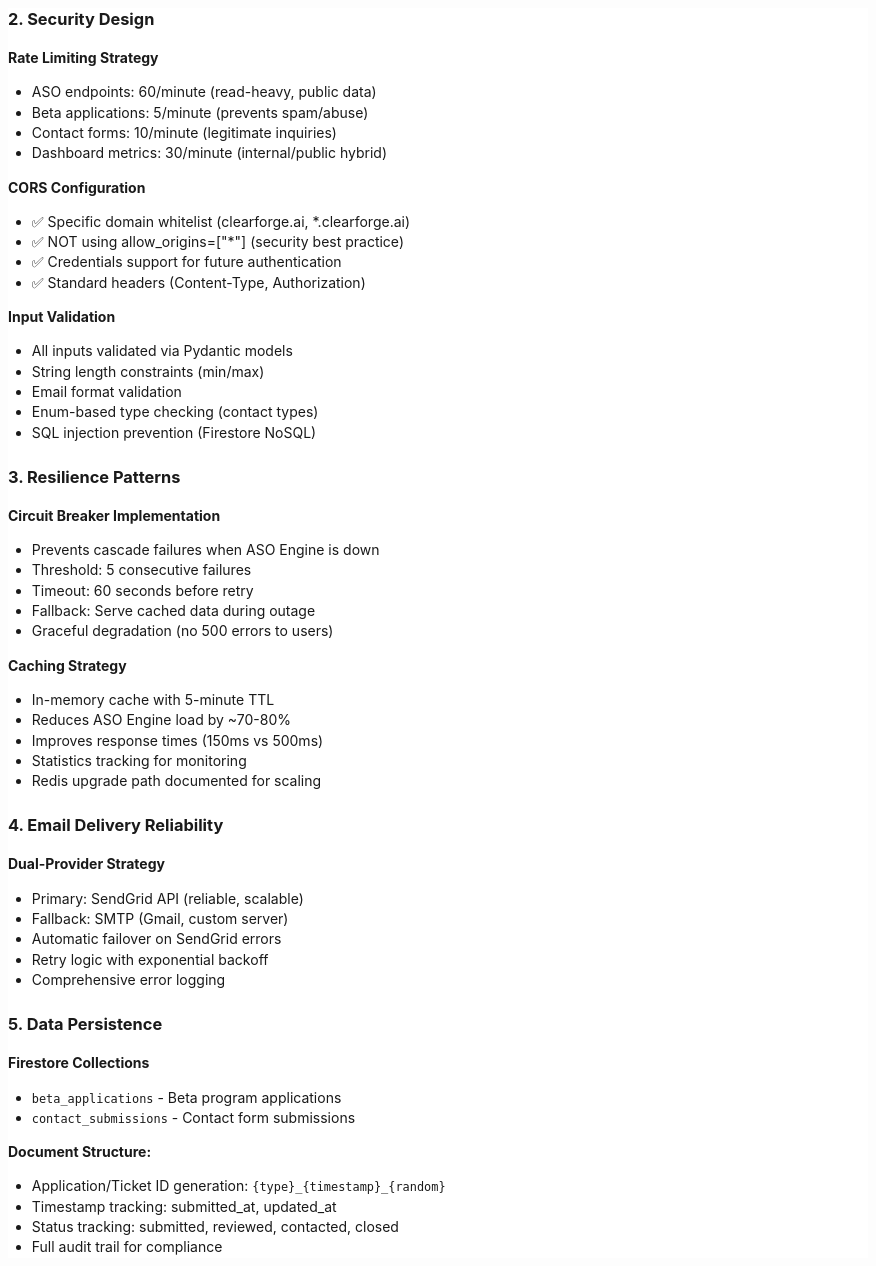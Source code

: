 ### 2. Security Design

**Rate Limiting Strategy**
- ASO endpoints: 60/minute (read-heavy, public data)
- Beta applications: 5/minute (prevents spam/abuse)
- Contact forms: 10/minute (legitimate inquiries)
- Dashboard metrics: 30/minute (internal/public hybrid)

**CORS Configuration**
- ✅ Specific domain whitelist (clearforge.ai, *.clearforge.ai)
- ✅ NOT using allow_origins=["*"] (security best practice)
- ✅ Credentials support for future authentication
- ✅ Standard headers (Content-Type, Authorization)

**Input Validation**
- All inputs validated via Pydantic models
- String length constraints (min/max)
- Email format validation
- Enum-based type checking (contact types)
- SQL injection prevention (Firestore NoSQL)

### 3. Resilience Patterns

**Circuit Breaker Implementation**
- Prevents cascade failures when ASO Engine is down
- Threshold: 5 consecutive failures
- Timeout: 60 seconds before retry
- Fallback: Serve cached data during outage
- Graceful degradation (no 500 errors to users)

**Caching Strategy**
- In-memory cache with 5-minute TTL
- Reduces ASO Engine load by ~70-80%
- Improves response times (150ms vs 500ms)
- Statistics tracking for monitoring
- Redis upgrade path documented for scaling

### 4. Email Delivery Reliability

**Dual-Provider Strategy**
- Primary: SendGrid API (reliable, scalable)
- Fallback: SMTP (Gmail, custom server)
- Automatic failover on SendGrid errors
- Retry logic with exponential backoff
- Comprehensive error logging

### 5. Data Persistence

**Firestore Collections**
- `beta_applications` - Beta program applications
- `contact_submissions` - Contact form submissions

**Document Structure:**
- Application/Ticket ID generation: `{type}_{timestamp}_{random}`
- Timestamp tracking: submitted_at, updated_at
- Status tracking: submitted, reviewed, contacted, closed
- Full audit trail for compliance
